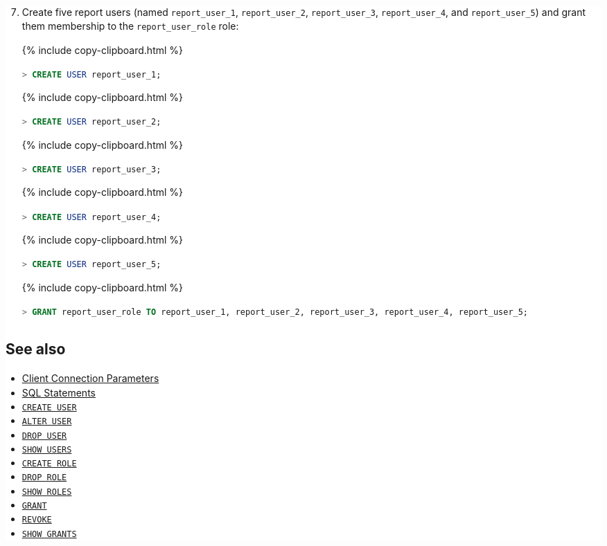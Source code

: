 7. Create five report users (named `report_user_1`, `report_user_2`, `report_user_3`, `report_user_4`, and `report_user_5`) and grant them membership to the `report_user_role` role:

    {%  include copy-clipboard.html %}
    ~~~ sql
    > CREATE USER report_user_1;
    ~~~

    {%  include copy-clipboard.html %}
    ~~~ sql
    > CREATE USER report_user_2;
    ~~~

    {%  include copy-clipboard.html %}
    ~~~ sql
    > CREATE USER report_user_3;
    ~~~

    {%  include copy-clipboard.html %}
    ~~~ sql
    > CREATE USER report_user_4;
    ~~~

    {%  include copy-clipboard.html %}
    ~~~ sql
    > CREATE USER report_user_5;
    ~~~

    {%  include copy-clipboard.html %}
    ~~~ sql
    > GRANT report_user_role TO report_user_1, report_user_2, report_user_3, report_user_4, report_user_5;
    ~~~

</section>

## See also

- [Client Connection Parameters](connection-parameters.html)
- [SQL Statements](sql-statements.html)
- [`CREATE USER`](create-user.html)
- [`ALTER USER`](alter-user.html)
- [`DROP USER`](drop-user.html)
- [`SHOW USERS`](show-users.html)
- [`CREATE ROLE`](create-role.html)
- [`DROP ROLE`](drop-role.html)
- [`SHOW ROLES`](show-roles.html)
- [`GRANT`](grant.html)
- [`REVOKE`](revoke.html)
- [`SHOW GRANTS`](show-grants.html)

